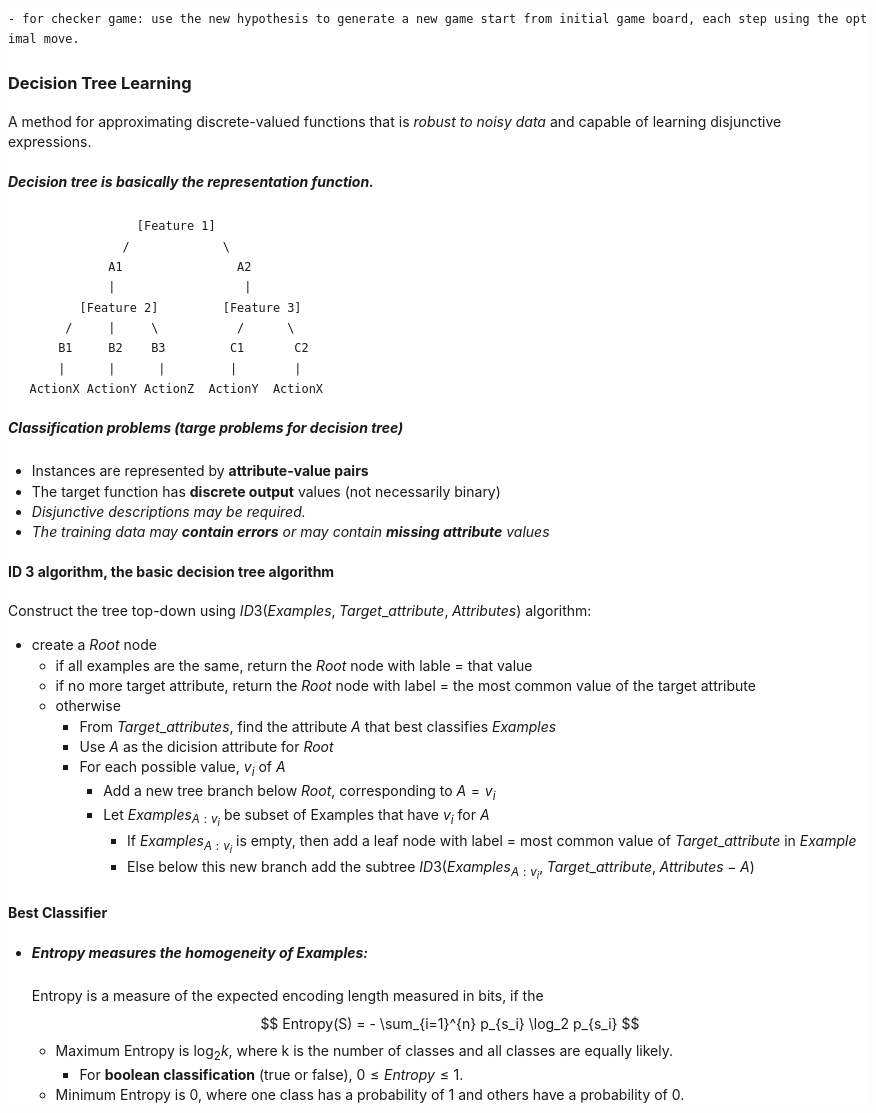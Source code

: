     - for checker game: use the new hypothesis to generate a new game start from initial game board, each step using the optimal move.
  
### Decision Tree Learning
A method for approximating discrete-valued functions that is *robust to noisy data* and capable of learning disjunctive expressions.

##### Decision tree is basically the **representation function**.
```
                  [Feature 1]
                /             \
              A1                A2
              |                  |
          [Feature 2]         [Feature 3]
        /     |     \           /      \
       B1     B2    B3         C1       C2
       |      |      |         |        |
   ActionX ActionY ActionZ  ActionY  ActionX
```
##### Classification problems (targe problems for decision tree)
  - Instances are represented by **attribute-value pairs**
  - The target function has **discrete output** values (not necessarily binary)
  - *Disjunctive descriptions may be required.*
  - *The training data may **contain errors** or may contain **missing attribute** values*


#### ID 3 algorithm, the basic decision tree algorithm
Construct the tree top-down using $ID3(Examples,\;Target\_attribute,\;Attributes)$ algorithm:

  - create a $Root$ node
    - if all examples are the same, return the $Root$ node with lable = that value
    - if no more target attribute, return the $Root$ node with label = the most common value of the target attribute
    - otherwise
      - From $Target\_attributes$, find the attribute $A$ that best classifies $Examples$
      - Use $A$ as the dicision attribute for $Root$
      - For each possible value, $v_{i}$ of $A$
        - Add a new tree branch below $Root$, corresponding to $A=v_{i}$
        - Let $Examples_{A:v_{i}}$ be subset of Examples that have $v_{i}$ for $A$
          - If $Examples_{A:v_{i}}$ is empty, then add a leaf node with label = most common value of $Target\_attribute$ in $Example$
          - Else below this new branch add the subtree $ID3(Examples_{A:v_{i}},\;Target\_attribute,\;Attributes - {A})$

#### Best Classifier

- ##### Entropy measures the homogeneity of *Examples*:
  Entropy is a measure of the expected encoding length measured in bits, if the 
  $$
  Entropy(S) = - \sum_{i=1}^{n} p_{s_i} \log_2 p_{s_i}
  $$
  - Maximum Entropy is $\log_2 k$, where k is the number of classes and all classes are equally likely.
    - For **boolean classification** (true or false), $0 \le Entropy\le1$.
  - Minimum Entropy is 0, where one class has a probability of 1 and others have a probability of 0.
